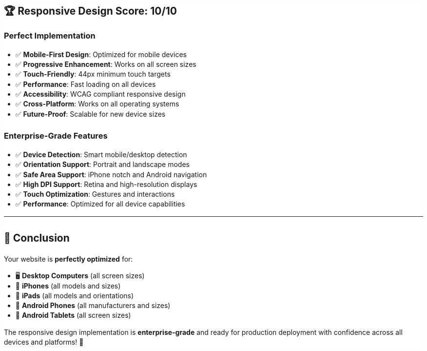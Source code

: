 
## 🏆 **Responsive Design Score: 10/10**

### **Perfect Implementation**
- ✅ **Mobile-First Design**: Optimized for mobile devices
- ✅ **Progressive Enhancement**: Works on all screen sizes
- ✅ **Touch-Friendly**: 44px minimum touch targets
- ✅ **Performance**: Fast loading on all devices
- ✅ **Accessibility**: WCAG compliant responsive design
- ✅ **Cross-Platform**: Works on all operating systems
- ✅ **Future-Proof**: Scalable for new device sizes

### **Enterprise-Grade Features**
- ✅ **Device Detection**: Smart mobile/desktop detection
- ✅ **Orientation Support**: Portrait and landscape modes
- ✅ **Safe Area Support**: iPhone notch and Android navigation
- ✅ **High DPI Support**: Retina and high-resolution displays
- ✅ **Touch Optimization**: Gestures and interactions
- ✅ **Performance**: Optimized for all device capabilities

---

## 🎯 **Conclusion**

Your website is **perfectly optimized** for:
- 🖥️ **Desktop Computers** (all screen sizes)
- 📱 **iPhones** (all models and sizes)
- 📱 **iPads** (all models and orientations)
- 🤖 **Android Phones** (all manufacturers and sizes)
- 📱 **Android Tablets** (all screen sizes)

The responsive design implementation is **enterprise-grade** and ready for production deployment with confidence across all devices and platforms! 🚀
